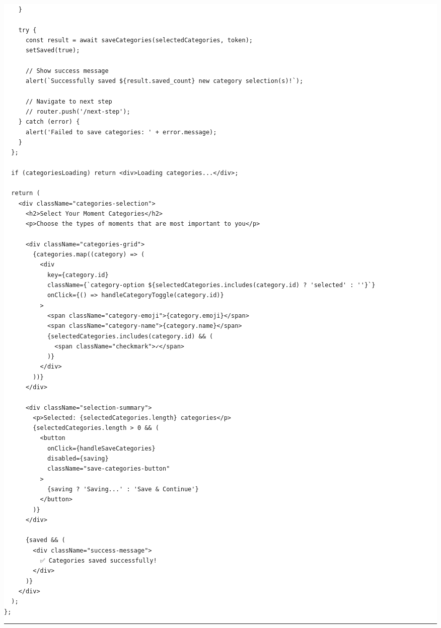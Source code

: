 ```tsx
    }

    try {
      const result = await saveCategories(selectedCategories, token);
      setSaved(true);
      
      // Show success message
      alert(`Successfully saved ${result.saved_count} new category selection(s)!`);
      
      // Navigate to next step
      // router.push('/next-step');
    } catch (error) {
      alert('Failed to save categories: ' + error.message);
    }
  };

  if (categoriesLoading) return <div>Loading categories...</div>;

  return (
    <div className="categories-selection">
      <h2>Select Your Moment Categories</h2>
      <p>Choose the types of moments that are most important to you</p>
      
      <div className="categories-grid">
        {categories.map((category) => (
          <div
            key={category.id}
            className={`category-option ${selectedCategories.includes(category.id) ? 'selected' : ''}`}
            onClick={() => handleCategoryToggle(category.id)}
          >
            <span className="category-emoji">{category.emoji}</span>
            <span className="category-name">{category.name}</span>
            {selectedCategories.includes(category.id) && (
              <span className="checkmark">✓</span>
            )}
          </div>
        ))}
      </div>

      <div className="selection-summary">
        <p>Selected: {selectedCategories.length} categories</p>
        {selectedCategories.length > 0 && (
          <button 
            onClick={handleSaveCategories}
            disabled={saving}
            className="save-categories-button"
          >
            {saving ? 'Saving...' : 'Save & Continue'}
          </button>
        )}
      </div>

      {saved && (
        <div className="success-message">
          ✅ Categories saved successfully!
        </div>
      )}
    </div>
  );
};
```

---